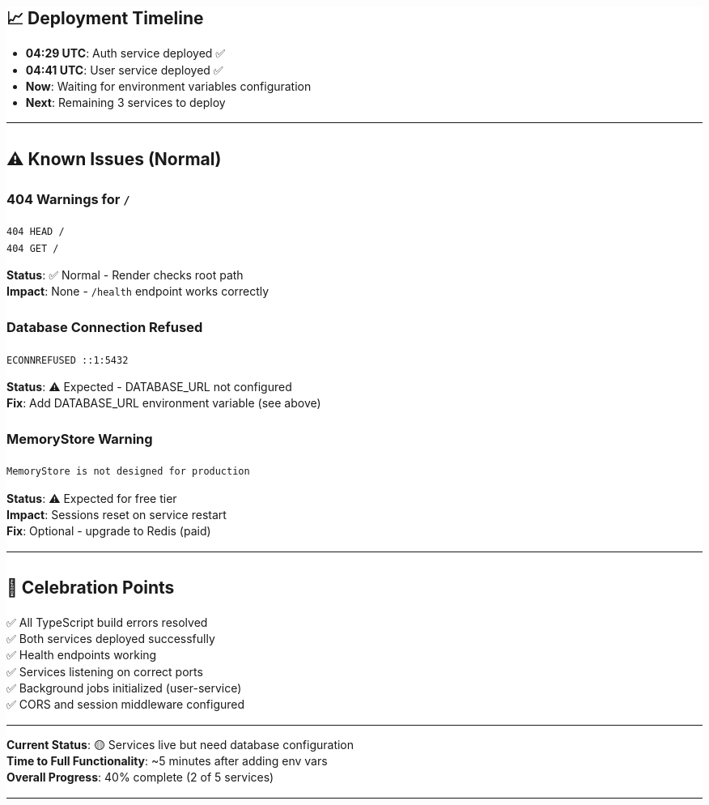 ## 📈 Deployment Timeline

- **04:29 UTC**: Auth service deployed ✅
- **04:41 UTC**: User service deployed ✅
- **Now**: Waiting for environment variables configuration
- **Next**: Remaining 3 services to deploy

---

## ⚠️ Known Issues (Normal)

### 404 Warnings for `/`
```
404 HEAD / 
404 GET /
```
**Status**: ✅ Normal - Render checks root path  
**Impact**: None - `/health` endpoint works correctly

### Database Connection Refused
```
ECONNREFUSED ::1:5432
```
**Status**: ⚠️ Expected - DATABASE_URL not configured  
**Fix**: Add DATABASE_URL environment variable (see above)

### MemoryStore Warning
```
MemoryStore is not designed for production
```
**Status**: ⚠️ Expected for free tier  
**Impact**: Sessions reset on service restart  
**Fix**: Optional - upgrade to Redis (paid)

---

## 🎊 Celebration Points

✅ All TypeScript build errors resolved  
✅ Both services deployed successfully  
✅ Health endpoints working  
✅ Services listening on correct ports  
✅ Background jobs initialized (user-service)  
✅ CORS and session middleware configured  

---

**Current Status**: 🟡 Services live but need database configuration  
**Time to Full Functionality**: ~5 minutes after adding env vars  
**Overall Progress**: 40% complete (2 of 5 services)

---
